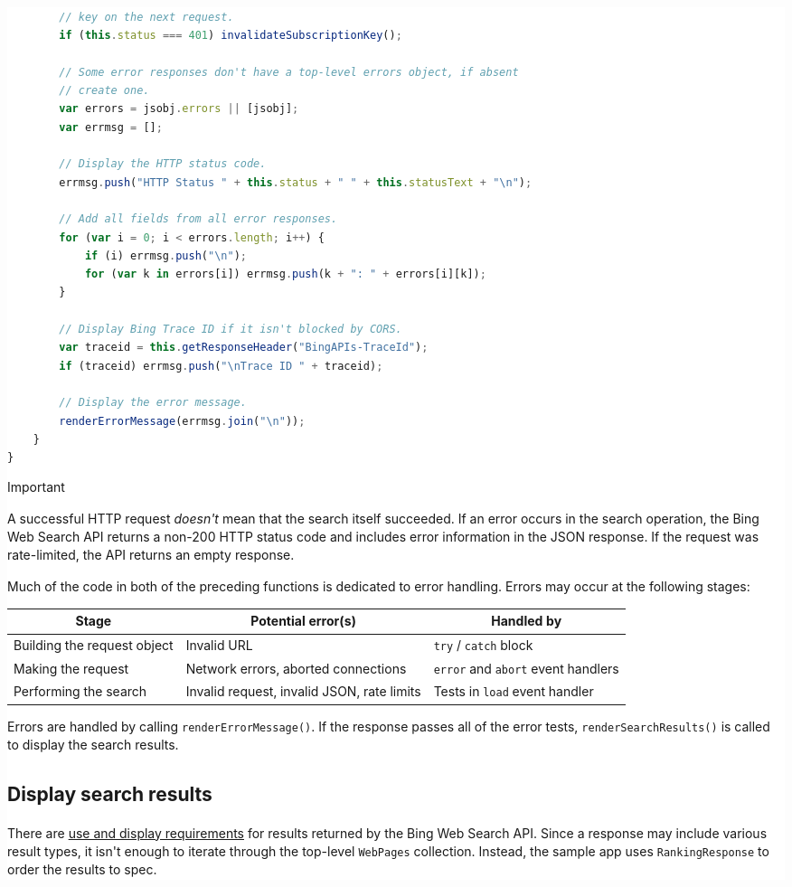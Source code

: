 ```javascript
        // key on the next request.
        if (this.status === 401) invalidateSubscriptionKey();

        // Some error responses don't have a top-level errors object, if absent
        // create one.
        var errors = jsobj.errors || [jsobj];
        var errmsg = [];

        // Display the HTTP status code.
        errmsg.push("HTTP Status " + this.status + " " + this.statusText + "\n");

        // Add all fields from all error responses.
        for (var i = 0; i < errors.length; i++) {
            if (i) errmsg.push("\n");
            for (var k in errors[i]) errmsg.push(k + ": " + errors[i][k]);
        }

        // Display Bing Trace ID if it isn't blocked by CORS.
        var traceid = this.getResponseHeader("BingAPIs-TraceId");
        if (traceid) errmsg.push("\nTrace ID " + traceid);

        // Display the error message.
        renderErrorMessage(errmsg.join("\n"));
    }
}
```

> [!IMPORTANT]
> A successful HTTP request *doesn't* mean that the search itself succeeded. If an error occurs in the search operation, the Bing Web Search API returns a non-200 HTTP status code and includes error information in the JSON response. If the request was rate-limited, the API returns an empty response.

Much of the code in both of the preceding functions is dedicated to error handling. Errors may occur at the following stages:

| Stage | Potential error(s) | Handled by |
|-------|--------------------|------------|
| Building the request object | Invalid URL | `try` / `catch` block |
| Making the request | Network errors, aborted connections | `error` and `abort` event handlers |
| Performing the search | Invalid request, invalid JSON, rate limits | Tests in `load` event handler |

Errors are handled by calling `renderErrorMessage()`. If the response passes all of the error tests, `renderSearchResults()` is called to display the search results.

## Display search results

There are [use and display requirements](../use-display-requirements.md) for results returned by the Bing Web Search API. Since a response may include various result types, it isn't enough to iterate through the top-level `WebPages` collection. Instead, the sample app uses `RankingResponse` to order the results to spec.
